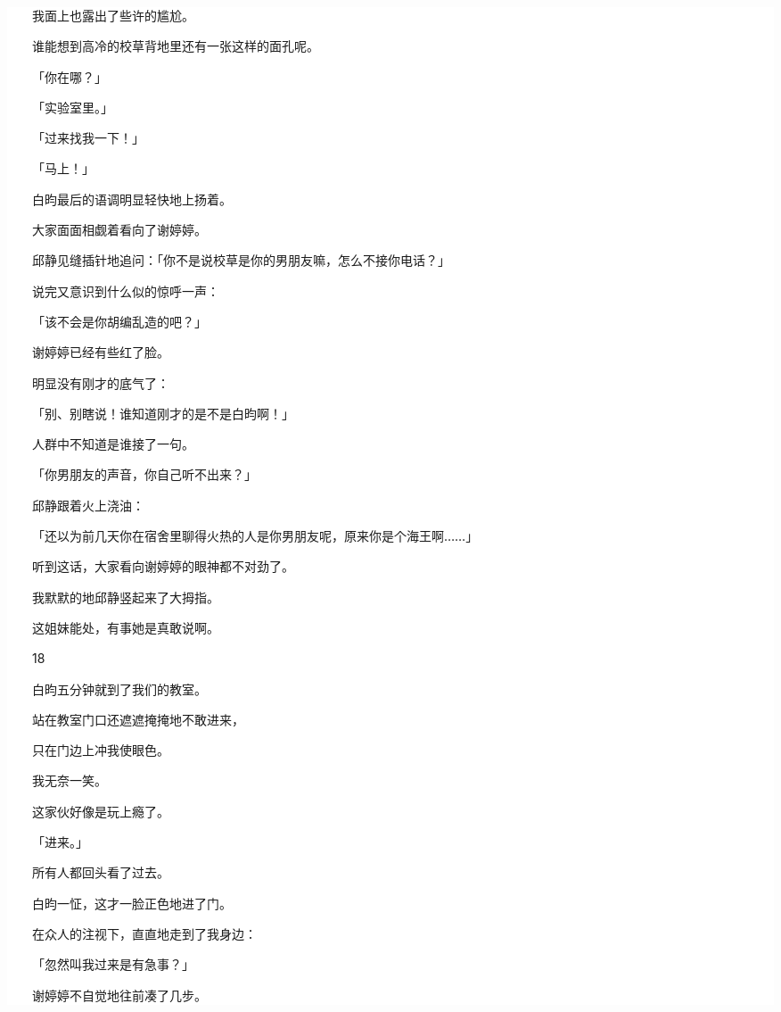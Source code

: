 &emsp;&emsp;我面上也露出了些许的尴尬。  
  
&emsp;&emsp;谁能想到高冷的校草背地里还有一张这样的面孔呢。  
  
&emsp;&emsp;「你在哪？」  
  
&emsp;&emsp;「实验室里。」  
  
&emsp;&emsp;「过来找我一下！」  
  
&emsp;&emsp;「马上！」  
  
&emsp;&emsp;白昀最后的语调明显轻快地上扬着。  
  
&emsp;&emsp;大家面面相觑着看向了谢婷婷。  
  
&emsp;&emsp;邱静见缝插针地追问：「你不是说校草是你的男朋友嘛，怎么不接你电话？」  
  
&emsp;&emsp;说完又意识到什么似的惊呼一声：  
  
&emsp;&emsp;「该不会是你胡编乱造的吧？」  
  
&emsp;&emsp;谢婷婷已经有些红了脸。  
  
&emsp;&emsp;明显没有刚才的底气了：  
  
&emsp;&emsp;「别、别瞎说！谁知道刚才的是不是白昀啊！」  
  
&emsp;&emsp;人群中不知道是谁接了一句。  
  
&emsp;&emsp;「你男朋友的声音，你自己听不出来？」  
  
&emsp;&emsp;邱静跟着火上浇油：  
  
&emsp;&emsp;「还以为前几天你在宿舍里聊得火热的人是你男朋友呢，原来你是个海王啊……」  
  
&emsp;&emsp;听到这话，大家看向谢婷婷的眼神都不对劲了。  
  
&emsp;&emsp;我默默的地邱静竖起来了大拇指。  
  
&emsp;&emsp;这姐妹能处，有事她是真敢说啊。  
  
&emsp;&emsp;18  
  
&emsp;&emsp;白昀五分钟就到了我们的教室。  
  
&emsp;&emsp;站在教室门口还遮遮掩掩地不敢进来，  
  
&emsp;&emsp;只在门边上冲我使眼色。  
  
&emsp;&emsp;我无奈一笑。  
  
&emsp;&emsp;这家伙好像是玩上瘾了。  
  
&emsp;&emsp;「进来。」  
  
&emsp;&emsp;所有人都回头看了过去。  
  
&emsp;&emsp;白昀一怔，这才一脸正色地进了门。  
  
&emsp;&emsp;在众人的注视下，直直地走到了我身边：  
  
&emsp;&emsp;「忽然叫我过来是有急事？」  
  
&emsp;&emsp;谢婷婷不自觉地往前凑了几步。  
  